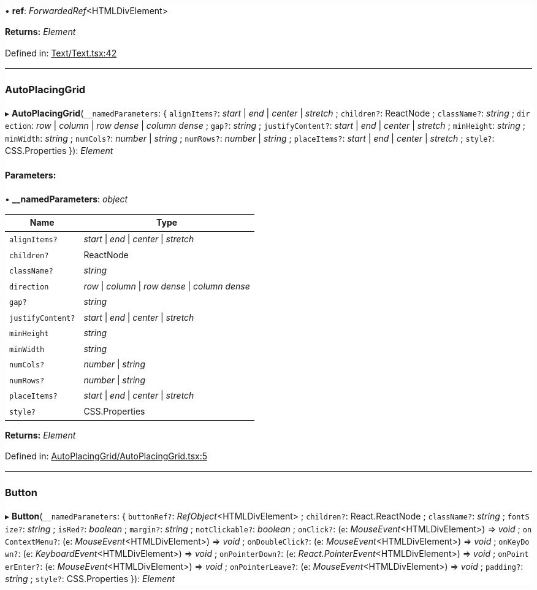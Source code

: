 • **ref**: *ForwardedRef*<HTMLDivElement\>

**Returns:** *Element*

Defined in: [Text/Text.tsx:42](https://github.com/mbecker20/kbinUI/blob/8d45585/src/Text/Text.tsx#L42)

___

### AutoPlacingGrid

▸ **AutoPlacingGrid**(`__namedParameters`: { `alignItems?`: *start* \| *end* \| *center* \| *stretch* ; `children?`: ReactNode ; `className?`: *string* ; `direction`: *row* \| *column* \| *row dense* \| *column dense* ; `gap?`: *string* ; `justifyContent?`: *start* \| *end* \| *center* \| *stretch* ; `minHeight`: *string* ; `minWidth`: *string* ; `numCols?`: *number* \| *string* ; `numRows?`: *number* \| *string* ; `placeItems?`: *start* \| *end* \| *center* \| *stretch* ; `style?`: CSS.Properties  }): *Element*

#### Parameters:

• **__namedParameters**: *object*

Name | Type |
------ | ------ |
`alignItems?` | *start* \| *end* \| *center* \| *stretch* |
`children?` | ReactNode |
`className?` | *string* |
`direction` | *row* \| *column* \| *row dense* \| *column dense* |
`gap?` | *string* |
`justifyContent?` | *start* \| *end* \| *center* \| *stretch* |
`minHeight` | *string* |
`minWidth` | *string* |
`numCols?` | *number* \| *string* |
`numRows?` | *number* \| *string* |
`placeItems?` | *start* \| *end* \| *center* \| *stretch* |
`style?` | CSS.Properties |

**Returns:** *Element*

Defined in: [AutoPlacingGrid/AutoPlacingGrid.tsx:5](https://github.com/mbecker20/kbinUI/blob/8d45585/src/AutoPlacingGrid/AutoPlacingGrid.tsx#L5)

___

### Button

▸ **Button**(`__namedParameters`: { `buttonRef?`: *RefObject*<HTMLDivElement\> ; `children?`: React.ReactNode ; `className?`: *string* ; `fontSize?`: *string* ; `isRed?`: *boolean* ; `margin?`: *string* ; `notClickable?`: *boolean* ; `onClick?`: (`e`: *MouseEvent*<HTMLDivElement\>) => *void* ; `onContextMenu?`: (`e`: *MouseEvent*<HTMLDivElement\>) => *void* ; `onDoubleClick?`: (`e`: *MouseEvent*<HTMLDivElement\>) => *void* ; `onKeyDown?`: (`e`: *KeyboardEvent*<HTMLDivElement\>) => *void* ; `onPointerDown?`: (`e`: *React.PointerEvent*<HTMLDivElement\>) => *void* ; `onPointerEnter?`: (`e`: *MouseEvent*<HTMLDivElement\>) => *void* ; `onPointerLeave?`: (`e`: *MouseEvent*<HTMLDivElement\>) => *void* ; `padding?`: *string* ; `style?`: CSS.Properties  }): *Element*
